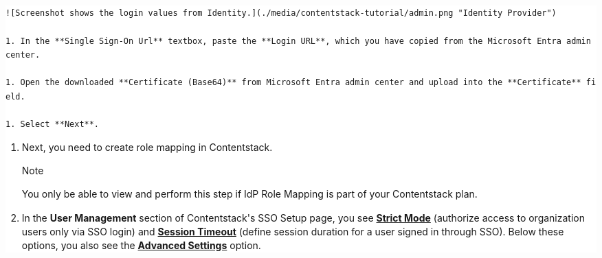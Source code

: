     ![Screenshot shows the login values from Identity.](./media/contentstack-tutorial/admin.png "Identity Provider")

    1. In the **Single Sign-On Url** textbox, paste the **Login URL**, which you have copied from the Microsoft Entra admin center.

    1. Open the downloaded **Certificate (Base64)** from Microsoft Entra admin center and upload into the **Certificate** field.

    1. Select **Next**.

1. Next, you need to create role mapping in Contentstack.
    > [!NOTE]
    > You only be able to view and perform this step if IdP Role Mapping is part of your Contentstack plan.

1. In the **User Management** section of Contentstack's SSO Setup page, you see [**Strict Mode**](https://www.contentstack.com/docs/developers/single-sign-on/set-up-sso-in-contentstack#strict-mode) (authorize access to organization users only via SSO login) and [**Session Timeout**](https://www.contentstack.com/docs/developers/single-sign-on/set-up-sso-in-contentstack#session-timeout) (define session duration for a user signed in through SSO). Below these options, you also see the [**Advanced Settings**](https://www.contentstack.com/docs/developers/single-sign-on/set-up-sso-in-contentstack#advanced-settings) option.
